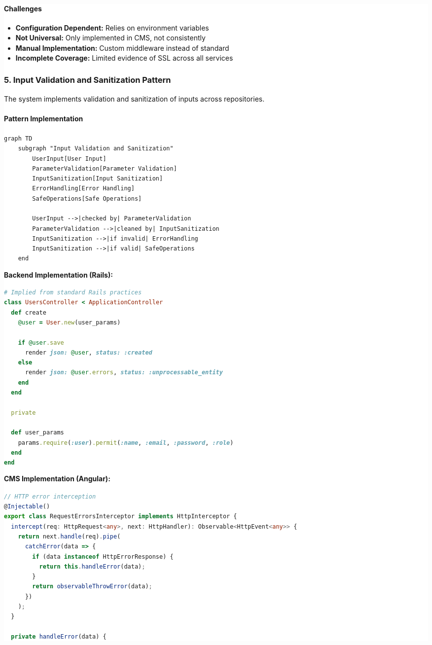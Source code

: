 #### Challenges
- **Configuration Dependent:** Relies on environment variables
- **Not Universal:** Only implemented in CMS, not consistently
- **Manual Implementation:** Custom middleware instead of standard
- **Incomplete Coverage:** Limited evidence of SSL across all services

### 5. Input Validation and Sanitization Pattern
The system implements validation and sanitization of inputs across repositories.

#### Pattern Implementation
```mermaid
graph TD
    subgraph "Input Validation and Sanitization"
        UserInput[User Input]
        ParameterValidation[Parameter Validation]
        InputSanitization[Input Sanitization]
        ErrorHandling[Error Handling]
        SafeOperations[Safe Operations]
        
        UserInput -->|checked by| ParameterValidation
        ParameterValidation -->|cleaned by| InputSanitization
        InputSanitization -->|if invalid| ErrorHandling
        InputSanitization -->|if valid| SafeOperations
    end
```

**Backend Implementation (Rails):**
```ruby
# Implied from standard Rails practices
class UsersController < ApplicationController
  def create
    @user = User.new(user_params)
    
    if @user.save
      render json: @user, status: :created
    else
      render json: @user.errors, status: :unprocessable_entity
    end
  end
  
  private
  
  def user_params
    params.require(:user).permit(:name, :email, :password, :role)
  end
end
```

**CMS Implementation (Angular):**
```typescript
// HTTP error interception
@Injectable()
export class RequestErrorsInterceptor implements HttpInterceptor {
  intercept(req: HttpRequest<any>, next: HttpHandler): Observable<HttpEvent<any>> {
    return next.handle(req).pipe(
      catchError(data => {
        if (data instanceof HttpErrorResponse) {
          return this.handleError(data);
        }
        return observableThrowError(data);
      })
    );
  }
  
  private handleError(data) {
```